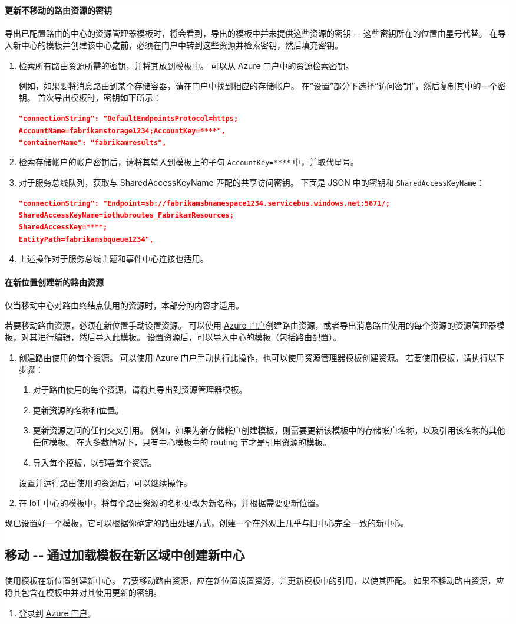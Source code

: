 #### <a name="update-the-keys-for-the-routing-resources-that-are-not-being-moved"></a>更新不移动的路由资源的密钥

导出已配置路由的中心的资源管理器模板时，将会看到，导出的模板中并未提供这些资源的密钥 -- 这些密钥所在的位置由星号代替。 在导入新中心的模板并创建该中心**之前**，必须在门户中转到这些资源并检索密钥，然后填充密钥。 

1. 检索所有路由资源所需的密钥，并将其放到模板中。 可以从 [Azure 门户](https://portal.azure.com)中的资源检索密钥。 

   例如，如果要将消息路由到某个存储容器，请在门户中找到相应的存储帐户。 在“设置”部分下选择“访问密钥”，然后复制其中的一个密钥。  首次导出模板时，密钥如下所示：

   ```json
   "connectionString": "DefaultEndpointsProtocol=https;
   AccountName=fabrikamstorage1234;AccountKey=****",
   "containerName": "fabrikamresults",
   ```

1. 检索存储帐户的帐户密钥后，请将其输入到模板上的子句 `AccountKey=****` 中，并取代星号。 

1. 对于服务总线队列，获取与 SharedAccessKeyName 匹配的共享访问密钥。 下面是 JSON 中的密钥和 `SharedAccessKeyName`：

   ```json
   "connectionString": "Endpoint=sb://fabrikamsbnamespace1234.servicebus.windows.net:5671/;
   SharedAccessKeyName=iothubroutes_FabrikamResources;
   SharedAccessKey=****;
   EntityPath=fabrikamsbqueue1234",
   ```

1. 上述操作对于服务总线主题和事件中心连接也适用。

#### <a name="create-the-new-routing-resources-in-the-new-location"></a>在新位置创建新的路由资源

仅当移动中心对路由终结点使用的资源时，本部分的内容才适用。

若要移动路由资源，必须在新位置手动设置资源。 可以使用 [Azure 门户](https://portal.azure.com)创建路由资源，或者导出消息路由使用的每个资源的资源管理器模板，对其进行编辑，然后导入此模板。 设置资源后，可以导入中心的模板（包括路由配置）。

1. 创建路由使用的每个资源。 可以使用 [Azure 门户](https://portal.azure.com)手动执行此操作，也可以使用资源管理器模板创建资源。 若要使用模板，请执行以下步骤：

    1. 对于路由使用的每个资源，请将其导出到资源管理器模板。
    
    1. 更新资源的名称和位置。 

    1. 更新资源之间的任何交叉引用。 例如，如果为新存储帐户创建模板，则需要更新该模板中的存储帐户名称，以及引用该名称的其他任何模板。 在大多数情况下，只有中心模板中的 routing 节才是引用资源的模板。 

    1. 导入每个模板，以部署每个资源。

    设置并运行路由使用的资源后，可以继续操作。

1. 在 IoT 中心的模板中，将每个路由资源的名称更改为新名称，并根据需要更新位置。 

现已设置好一个模板，它可以根据你确定的路由处理方式，创建一个在外观上几乎与旧中心完全一致的新中心。

## <a name="move----create-the-new-hub-in-the-new-region-by-loading-the-template"></a>移动 -- 通过加载模板在新区域中创建新中心

使用模板在新位置创建新中心。 若要移动路由资源，应在新位置设置资源，并更新模板中的引用，以使其匹配。 如果不移动路由资源，应将其包含在模板中并对其使用更新的密钥。

1. 登录到 [Azure 门户](https://portal.azure.com)。
